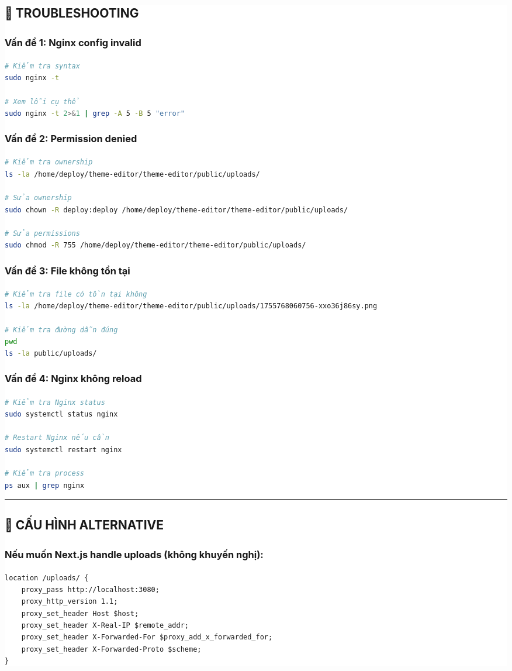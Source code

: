 
## 🔧 **TROUBLESHOOTING**

### **Vấn đề 1: Nginx config invalid**
```bash
# Kiểm tra syntax
sudo nginx -t

# Xem lỗi cụ thể
sudo nginx -t 2>&1 | grep -A 5 -B 5 "error"
```

### **Vấn đề 2: Permission denied**
```bash
# Kiểm tra ownership
ls -la /home/deploy/theme-editor/theme-editor/public/uploads/

# Sửa ownership
sudo chown -R deploy:deploy /home/deploy/theme-editor/theme-editor/public/uploads/

# Sửa permissions
sudo chmod -R 755 /home/deploy/theme-editor/theme-editor/public/uploads/
```

### **Vấn đề 3: File không tồn tại**
```bash
# Kiểm tra file có tồn tại không
ls -la /home/deploy/theme-editor/theme-editor/public/uploads/1755768060756-xxo36j86sy.png

# Kiểm tra đường dẫn đúng
pwd
ls -la public/uploads/
```

### **Vấn đề 4: Nginx không reload**
```bash
# Kiểm tra Nginx status
sudo systemctl status nginx

# Restart Nginx nếu cần
sudo systemctl restart nginx

# Kiểm tra process
ps aux | grep nginx
```

---

## 📝 **CẤU HÌNH ALTERNATIVE**

### **Nếu muốn Next.js handle uploads (không khuyến nghị):**
```nginx
location /uploads/ {
    proxy_pass http://localhost:3080;
    proxy_http_version 1.1;
    proxy_set_header Host $host;
    proxy_set_header X-Real-IP $remote_addr;
    proxy_set_header X-Forwarded-For $proxy_add_x_forwarded_for;
    proxy_set_header X-Forwarded-Proto $scheme;
}
```
